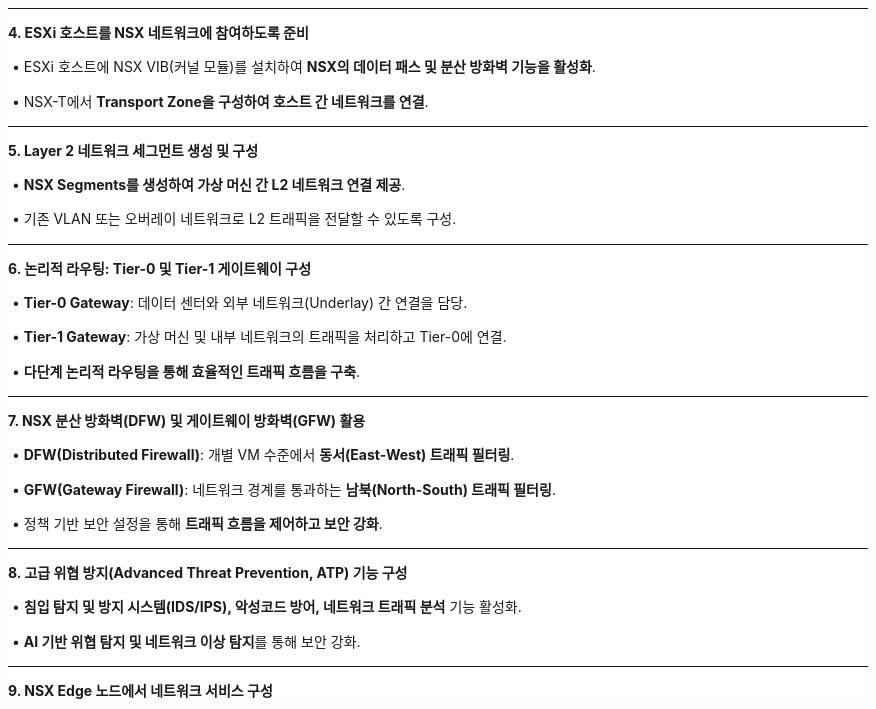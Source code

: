 

------



**4. ESXi 호스트를 NSX 네트워크에 참여하도록 준비**

​	•	ESXi 호스트에 NSX VIB(커널 모듈)를 설치하여 **NSX의 데이터 패스 및 분산 방화벽 기능을 활성화**.

​	•	NSX-T에서 **Transport Zone을 구성하여 호스트 간 네트워크를 연결**.



------



**5. Layer 2 네트워크 세그먼트 생성 및 구성**

​	•	**NSX Segments를 생성하여 가상 머신 간 L2 네트워크 연결 제공**.

​	•	기존 VLAN 또는 오버레이 네트워크로 L2 트래픽을 전달할 수 있도록 구성.



------



**6. 논리적 라우팅: Tier-0 및 Tier-1 게이트웨이 구성**

​	•	**Tier-0 Gateway**: 데이터 센터와 외부 네트워크(Underlay) 간 연결을 담당.

​	•	**Tier-1 Gateway**: 가상 머신 및 내부 네트워크의 트래픽을 처리하고 Tier-0에 연결.

​	•	**다단계 논리적 라우팅을 통해 효율적인 트래픽 흐름을 구축**.



------



**7. NSX 분산 방화벽(DFW) 및 게이트웨이 방화벽(GFW) 활용**

​	•	**DFW(Distributed Firewall)**: 개별 VM 수준에서 **동서(East-West) 트래픽 필터링**.

​	•	**GFW(Gateway Firewall)**: 네트워크 경계를 통과하는 **남북(North-South) 트래픽 필터링**.

​	•	정책 기반 보안 설정을 통해 **트래픽 흐름을 제어하고 보안 강화**.



------



**8. 고급 위협 방지(Advanced Threat Prevention, ATP) 기능 구성**

​	•	**침입 탐지 및 방지 시스템(IDS/IPS), 악성코드 방어, 네트워크 트래픽 분석** 기능 활성화.

​	•	**AI 기반 위협 탐지 및 네트워크 이상 탐지**를 통해 보안 강화.



------



**9. NSX Edge 노드에서 네트워크 서비스 구성**
